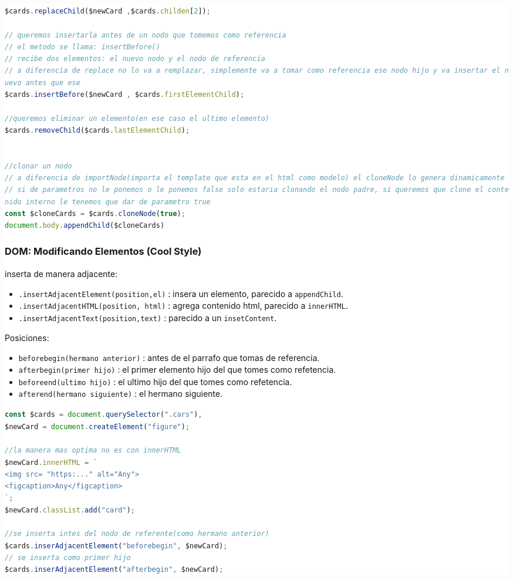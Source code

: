 ```js
$cards.replaceChild($newCard ,$cards.childen[2]);

// queremos insertarla antes de un nodo que tomemos como referencia
// el metodo se llama: insertBefore()
// recibe dos elementos: el nuevo nodo y el nodo de referencia
// a diferencia de replace no lo va a remplazar, simplemente va a tomar como referencia ese nodo hijo y va insertar el nuevo antes que ese
$cards.insertBefore($newCard , $cards.firstElementChild);

//queremos eliminar un elemento(en ese caso el ultimo elemento)
$cards.removeChild($cards.lastElementChild);


//clonar un nodo
// a diferencia de importNode(importa el template que esta en el html como modelo) el cloneNode lo genera dinamicamente 
// si de parametros no le ponemos o le ponemos false solo estaria clonando el nodo padre, si queremos que clone el contenido interno le tenemos que dar de parametro true
const $cloneCards = $cards.cloneNode(true);
document.body.appendChild($cloneCards)
```

### DOM: Modificando Elementos (Cool Style)

inserta de manera adjacente:
- `.insertAdjacentElement(position,el)` : insera un elemento, parecido a `appendChild`.
- `.insertAdjacentHTML(position, html)` : agrega contenido html, parecido a `innerHTML`.
- `.insertAdjacentText(position,text)` : parecido a un `insetContent`.

Posiciones:
- `beforebegin(hermano anterior)` : antes de el parrafo que tomas de referencia.
- `afterbegin(primer hijo)` : el primer elemento hijo del que tomes como refetencia.
- `beforeend(ultimo hijo)` : el ultimo hijo del que tomes como refetencia.
- `afterend(hermano siguiente)` :  el hermano siguiente.

```js
const $cards = document.querySelector(".cars"),
$newCard = document.createElement("figure");

//la manera mas optima no es con innerHTML
$newCard.innerHTML = `
<img src= "https:..." alt="Any">
<figcaption>Any</figcaption>
`;
$newCard.classList.add("card");

//se inserta intes del nodo de referente(como hermano anterior)
$cards.inserAdjacentElement("beforebegin", $newCard);
// se inserta como primer hijo
$cards.inserAdjacentElement("afterbegin", $newCard);

```
